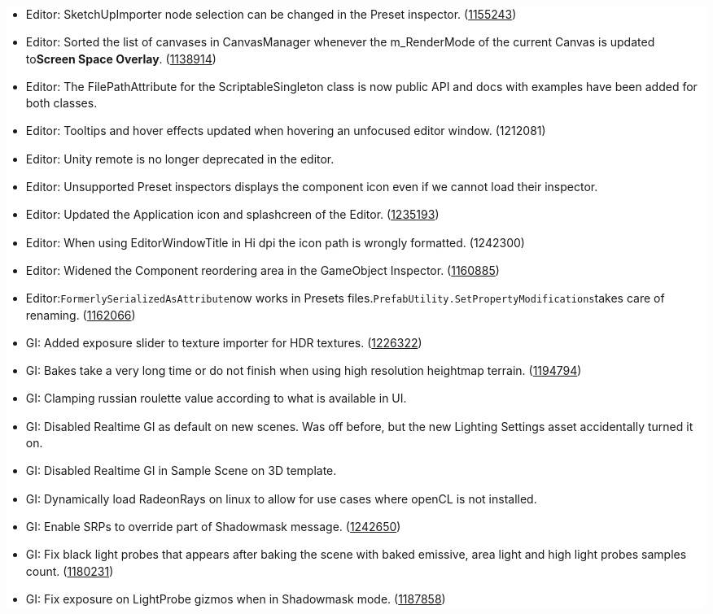 -   Editor: SketchUpImporter node selection can be changed in the Preset inspector. ([1155243](https://issuetracker.unity3d.com/issues/preset-manager-clicking-on-select-nodes-of-sketchupimporter-preset-throws-indexoutofrangeexception))

-   Editor: Sorted the list of canvases in CanvasManager whenever the m_RenderMode of the current Canvas is updated to**Screen Space Overlay**. ([1138914](https://issuetracker.unity3d.com/issues/sort-order-is-not-respected-for-a-newly-created-canvas-until-play-mode-is-entered-or-any-adjustments-are-made))

-   Editor: The FilePathAttribute for the ScriptableSingleton class is now public API and docs with examples have been added for both classes.

-   Editor: Tooltips and hover effects updated when hovering an unfocused editor window. (1212081)

-   Editor: Unity remote is no longer deprecated in the editor.

-   Editor: Unsupported Preset inspectors displays the component icon even if we cannot load their inspector.

-   Editor: Updated the Application icon and splashcreen of the Editor. ([1235193](https://issuetracker.unity3d.com/issues/need-to-update-the-application-icon))

-   Editor: When using EditorWindowTitle in Hi dpi the icon path is wrongly formatted. (1242300)

-   Editor: Widened the Component reordering area in the GameObject Inspector. ([1160885](https://issuetracker.unity3d.com/issues/component-reorder-area-is-much-narrower-in-unity-2019-compared-to-earlier-versions))

-   Editor:` FormerlySerializedAsAttribute `now works in Presets files.` PrefabUtility.SetPropertyModifications `takes care of renaming. ([1162066](https://issuetracker.unity3d.com/issues/formerlyserializedas-field-does-not-remember-the-last-value-after-commenting-the-initial-variable-when-script-is-on-the-preset))

-   GI: Added exposure slider to texture importer for HDR textures. ([1226322](https://issuetracker.unity3d.com/issues/lighting-exposure-slider-in-lightmap-and-reflection-probe-previews-is-missing))

-   GI: Bakes take a very long time or do not finish when using high resolution heightmap terrain. ([1194794](https://issuetracker.unity3d.com/issues/gpu-plm-bakes-take-a-very-long-time-or-do-not-finish-when-using-high-resolution-heightmap-terrain))

-   GI: Clamping russian roulette value according to what is available in UI.

-   GI: Disabled Realtime GI as default on new scenes. Was off before, but the new Lighting Settings asset accidentally turned it on.

-   GI: Disabled Realtime GI in Sample Scene on 3D template.

-   GI: Dynamically load RadeonRays on linux to allow for use cases where openCL is not installed.

-   GI: Enable SRPs to override part of Shadowmask message. ([1242650](https://issuetracker.unity3d.com/issues/ui-hdrp-incorrect-message-in-the-mixed-lighting-mode-infobox))

-   GI: Fix black light probes that appears after baking the scene with baked emissive, area light and high light probes samples count. ([1180231](https://issuetracker.unity3d.com/issues/gpu-plm-nans-and-black-probes-after-baking-the-scene-with-baked-emissive-and-area-light))

-   GI: Fix exposure on LightProbe gizmos when in Shadowmask mode. ([1187858](https://issuetracker.unity3d.com/issues/hdrp-light-probe-gizmos-are-overlit-after-baking-the-scene-with-the-shadowmask-lighting-mode))
